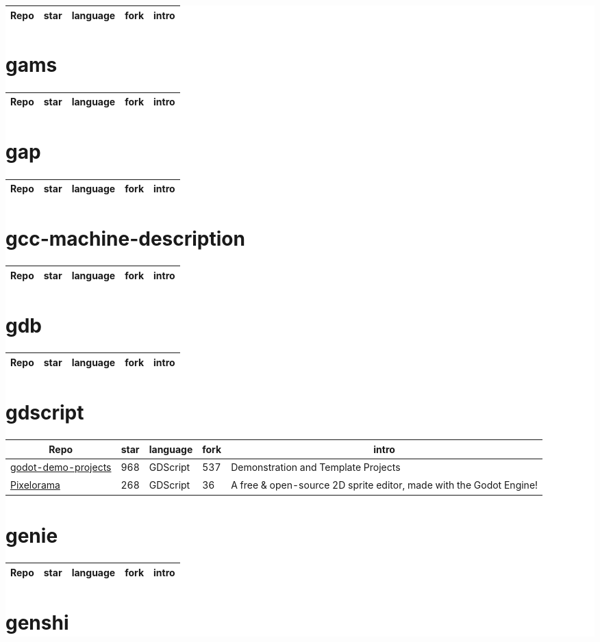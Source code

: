 Repo|star|language|fork|intro
-|-|-|-|-



# gams

Repo|star|language|fork|intro
-|-|-|-|-



# gap

Repo|star|language|fork|intro
-|-|-|-|-



# gcc-machine-description

Repo|star|language|fork|intro
-|-|-|-|-



# gdb

Repo|star|language|fork|intro
-|-|-|-|-



# gdscript

Repo|star|language|fork|intro
-|-|-|-|-
[godot-demo-projects](https://github.com/godotengine/godot-demo-projects)|968|GDScript|537|Demonstration and Template Projects
[Pixelorama](https://github.com/Orama-Interactive/Pixelorama)|268|GDScript|36|A free & open-source 2D sprite editor, made with the Godot Engine!


# genie

Repo|star|language|fork|intro
-|-|-|-|-



# genshi

